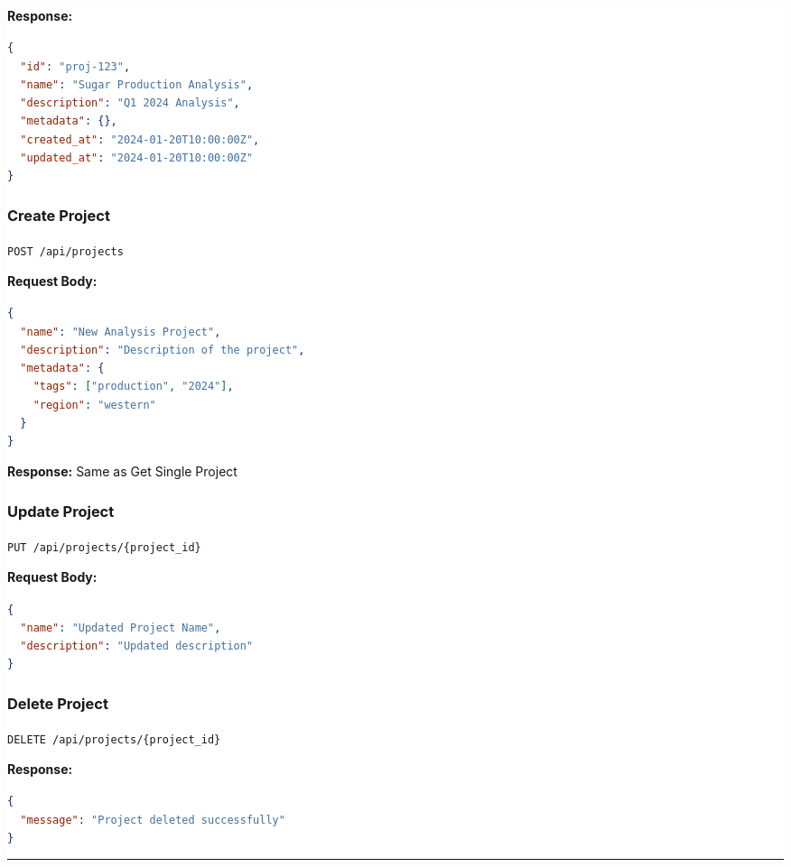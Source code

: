 **Response:**
```json
{
  "id": "proj-123",
  "name": "Sugar Production Analysis",
  "description": "Q1 2024 Analysis",
  "metadata": {},
  "created_at": "2024-01-20T10:00:00Z",
  "updated_at": "2024-01-20T10:00:00Z"
}
```

### Create Project
```http
POST /api/projects
```

**Request Body:**
```json
{
  "name": "New Analysis Project",
  "description": "Description of the project",
  "metadata": {
    "tags": ["production", "2024"],
    "region": "western"
  }
}
```

**Response:** Same as Get Single Project

### Update Project
```http
PUT /api/projects/{project_id}
```

**Request Body:**
```json
{
  "name": "Updated Project Name",
  "description": "Updated description"
}
```

### Delete Project
```http
DELETE /api/projects/{project_id}
```

**Response:**
```json
{
  "message": "Project deleted successfully"
}
```

---